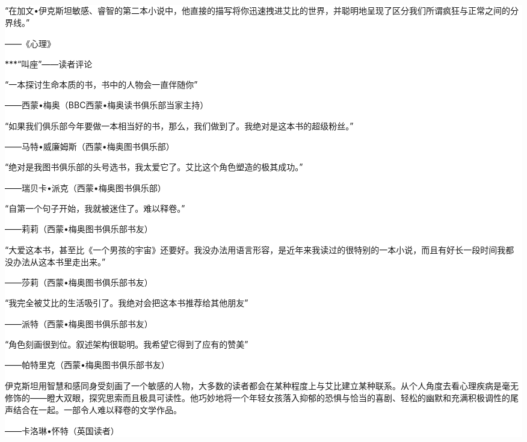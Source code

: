 “在加文•伊克斯坦敏感、睿智的第二本小说中，他直接的描写将你迅速拽进艾比的世界，并聪明地呈现了区分我们所谓疯狂与正常之间的分界线。”

——《心理》

***“叫座”——读者评论

“一本探讨生命本质的书，书中的人物会一直伴随你”

——西蒙•梅奥（BBC西蒙•梅奥读书俱乐部当家主持）

“如果我们俱乐部今年要做一本相当好的书，那么，我们做到了。我绝对是这本书的超级粉丝。”

——马特•威廉姆斯（西蒙•梅奥图书俱乐部）

“绝对是我图书俱乐部的头号选书，我太爱它了。艾比这个角色塑造的极其成功。”

——瑞贝卡•派克（西蒙•梅奥图书俱乐部）

“自第一个句子开始，我就被迷住了。难以释卷。”

——莉莉（西蒙•梅奥图书俱乐部书友）

“大爱这本书，甚至比《一个男孩的宇宙》还要好。我没办法用语言形容，是近年来我读过的很特别的一本小说，而且有好长一段时间我都没办法从这本书里走出来。”

——莎莉（西蒙•梅奥图书俱乐部书友）

“我完全被艾比的生活吸引了。我绝对会把这本书推荐给其他朋友”

——派特（西蒙•梅奥图书俱乐部书友）

“角色刻画很到位。叙述架构很聪明。我希望它得到了应有的赞美”

——帕特里克（西蒙•梅奥图书俱乐部书友）

伊克斯坦用智慧和感同身受刻画了一个敏感的人物，大多数的读者都会在某种程度上与艾比建立某种联系。从个人角度去看心理疾病是毫无修饰的——瞪大双眼，探究思索而且极具可读性。他巧妙地将一个年轻女孩落入抑郁的恐惧与恰当的喜剧、轻松的幽默和充满积极调性的尾声结合在一起。一部令人难以释卷的文学作品。

——卡洛琳•怀特（英国读者）

